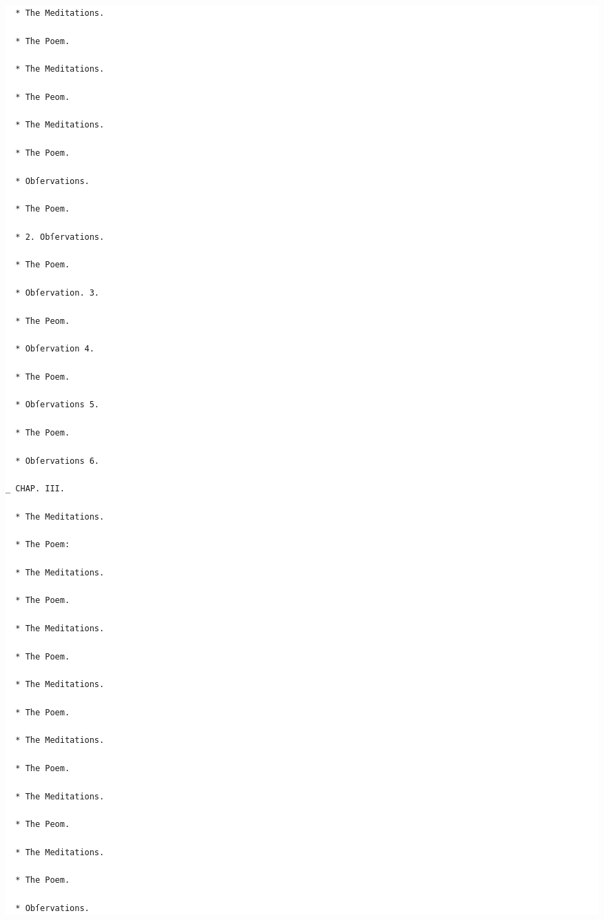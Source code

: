      * The Meditations.

      * The Poem.

      * The Meditations.

      * The Peom.

      * The Meditations.

      * The Poem.

      * Obſervations.

      * The Poem.

      * 2. Obſervations.

      * The Poem.

      * Obſervation. 3.

      * The Peom.

      * Obſervation 4.

      * The Poem.

      * Obſervations 5.

      * The Poem.

      * Obſervations 6.

    _ CHAP. III.

      * The Meditations.

      * The Poem:

      * The Meditations.

      * The Poem.

      * The Meditations.

      * The Poem.

      * The Meditations.

      * The Poem.

      * The Meditations.

      * The Poem.

      * The Meditations.

      * The Peom.

      * The Meditations.

      * The Poem.

      * Obſervations.
